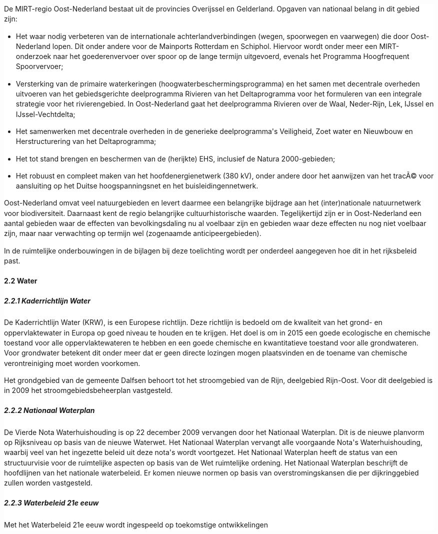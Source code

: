 De MIRT\-regio Oost\-Nederland bestaat uit de provincies Overijssel en Gelderland. Opgaven van nationaal belang in dit gebied zijn:

* Het waar nodig verbeteren van de internationale achterlandverbindingen (wegen, spoorwegen en vaarwegen) die door Oost\-Nederland lopen. Dit onder andere voor de Mainports Rotterdam en Schiphol. Hiervoor wordt onder meer een MIRT\-onderzoek naar het goederenvervoer over spoor op de lange termijn uitgevoerd, evenals het Programma Hoogfrequent Spoorvervoer;

* Versterking van de primaire waterkeringen (hoogwaterbeschermingsprogramma) en het samen met decentrale overheden uitvoeren van het gebiedsgerichte deelprogramma Rivieren van het Deltaprogramma voor het formuleren van een integrale strategie voor het rivierengebied. In Oost\-Nederland gaat het deelprogramma Rivieren over de Waal, Neder\-Rijn, Lek, IJssel en IJssel\-Vechtdelta;

* Het samenwerken met decentrale overheden in de generieke deelprogramma's Veiligheid, Zoet water en Nieuwbouw en Herstructurering van het Deltaprogramma;

* Het tot stand brengen en beschermen van de (herijkte) EHS, inclusief de Natura 2000\-gebieden;

* Het robuust en compleet maken van het hoofdenergienetwerk (380 kV), onder andere door het aanwijzen van het tracÃ© voor aansluiting op het Duitse hoogspanningsnet en het buisleidingennetwerk.

Oost\-Nederland omvat veel natuurgebieden en levert daarmee een belangrijke bijdrage aan het (inter)nationale natuurnetwerk voor biodiversiteit. Daarnaast kent de regio belangrijke cultuurhistorische waarden. Tegelijkertijd zijn er in Oost\-Nederland een aantal gebieden waar de effecten van bevolkingsdaling nu al voelbaar zijn en gebieden waar deze effecten nu nog niet voelbaar zijn, maar naar verwachting op termijn wel (zogenaamde anticipeergebieden).

In de ruimtelijke onderbouwingen in de bijlagen bij deze toelichting wordt per onderdeel aangegeven hoe dit in het rijksbeleid past.

#### 2\.2 Water

##### 2\.2\.1 Kaderrichtlijn Water

De Kaderrichtlijn Water (KRW), is een Europese richtlijn. Deze richtlijn is bedoeld om de kwaliteit van het grond\- en oppervlaktewater in Europa op goed niveau te houden en te krijgen. Het doel is om in 2015 een goede ecologische en chemische toestand voor alle oppervlaktewateren te hebben en een goede chemische en kwantitatieve toestand voor alle grondwateren. Voor grondwater betekent dit onder meer dat er geen directe lozingen mogen plaatsvinden en de toename van chemische verontreiniging moet worden voorkomen.

Het grondgebied van de gemeente Dalfsen behoort tot het stroomgebied van de Rijn, deelgebied Rijn\-Oost. Voor dit deelgebied is in 2009 het stroomgebiedsbeheerplan vastgesteld.

##### 2\.2\.2 Nationaal Waterplan

De Vierde Nota Waterhuishouding is op 22 december 2009 vervangen door het Nationaal Waterplan. Dit is de nieuwe planvorm op Rijksniveau op basis van de nieuwe Waterwet. Het Nationaal Waterplan vervangt alle voorgaande Nota's Waterhuishouding, waarbij veel van het ingezette beleid uit deze nota's wordt voortgezet. Het Nationaal Waterplan heeft de status van een structuurvisie voor de ruimtelijke aspecten op basis van de Wet ruimtelijke ordening. Het Nationaal Waterplan beschrijft de hoofdlijnen van het nationale waterbeleid. Er komen nieuwe normen op basis van overstromingskansen die per dijkringgebied zullen worden vastgesteld.

##### 2\.2\.3 Waterbeleid 21e eeuw

Met het Waterbeleid 21e eeuw wordt ingespeeld op toekomstige ontwikkelingen
